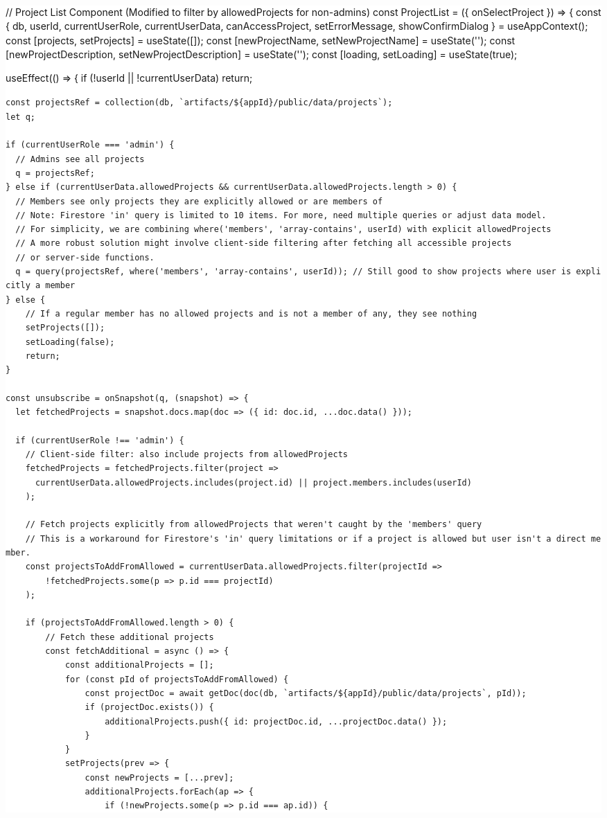 
// Project List Component (Modified to filter by allowedProjects for non-admins)
const ProjectList = ({ onSelectProject }) => {
  const { db, userId, currentUserRole, currentUserData, canAccessProject, setErrorMessage, showConfirmDialog } = useAppContext();
  const [projects, setProjects] = useState([]);
  const [newProjectName, setNewProjectName] = useState('');
  const [newProjectDescription, setNewProjectDescription] = useState('');
  const [loading, setLoading] = useState(true);

  useEffect(() => {
    if (!userId || !currentUserData) return;

    const projectsRef = collection(db, `artifacts/${appId}/public/data/projects`);
    let q;

    if (currentUserRole === 'admin') {
      // Admins see all projects
      q = projectsRef;
    } else if (currentUserData.allowedProjects && currentUserData.allowedProjects.length > 0) {
      // Members see only projects they are explicitly allowed or are members of
      // Note: Firestore 'in' query is limited to 10 items. For more, need multiple queries or adjust data model.
      // For simplicity, we are combining where('members', 'array-contains', userId) with explicit allowedProjects
      // A more robust solution might involve client-side filtering after fetching all accessible projects
      // or server-side functions.
      q = query(projectsRef, where('members', 'array-contains', userId)); // Still good to show projects where user is explicitly a member
    } else {
        // If a regular member has no allowed projects and is not a member of any, they see nothing
        setProjects([]);
        setLoading(false);
        return;
    }

    const unsubscribe = onSnapshot(q, (snapshot) => {
      let fetchedProjects = snapshot.docs.map(doc => ({ id: doc.id, ...doc.data() }));

      if (currentUserRole !== 'admin') {
        // Client-side filter: also include projects from allowedProjects
        fetchedProjects = fetchedProjects.filter(project =>
          currentUserData.allowedProjects.includes(project.id) || project.members.includes(userId)
        );

        // Fetch projects explicitly from allowedProjects that weren't caught by the 'members' query
        // This is a workaround for Firestore's 'in' query limitations or if a project is allowed but user isn't a direct member.
        const projectsToAddFromAllowed = currentUserData.allowedProjects.filter(projectId =>
            !fetchedProjects.some(p => p.id === projectId)
        );

        if (projectsToAddFromAllowed.length > 0) {
            // Fetch these additional projects
            const fetchAdditional = async () => {
                const additionalProjects = [];
                for (const pId of projectsToAddFromAllowed) {
                    const projectDoc = await getDoc(doc(db, `artifacts/${appId}/public/data/projects`, pId));
                    if (projectDoc.exists()) {
                        additionalProjects.push({ id: projectDoc.id, ...projectDoc.data() });
                    }
                }
                setProjects(prev => {
                    const newProjects = [...prev];
                    additionalProjects.forEach(ap => {
                        if (!newProjects.some(p => p.id === ap.id)) {